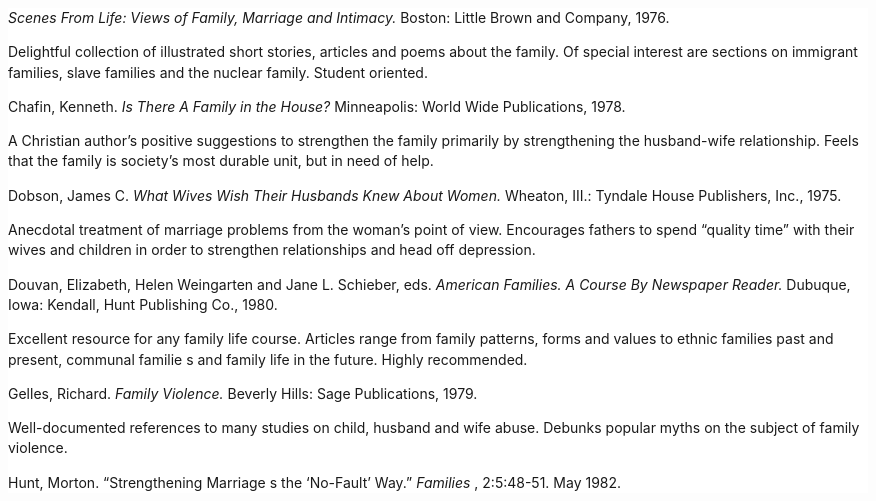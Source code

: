 <i>
Scenes From Life: Views of Family, Marriage and Intimacy.
</i>
Boston: Little Brown and Company, 1976.
</p>
<p>
Delightful collection of illustrated short stories, articles and poems about the family. Of special interest are sections on immigrant families, slave families and the nuclear family. Student oriented.
</p>
<p>
Chafin, Kenneth.
<i>
Is There A Family in the House?
</i>
Minneapolis: World Wide Publications, 1978.
</p>
<p>
A Christian author’s positive suggestions to strengthen the family primarily by strengthening the husband-wife relationship. Feels that the family is society’s most durable unit, but in need of help.
</p>
<p>
Dobson, James C.
<i>
What Wives Wish Their Husbands Knew About Women.
</i>
Wheaton, III.: Tyndale House Publishers, Inc., 1975.
</p>
<p>
Anecdotal treatment of marriage problems from the woman’s point of view. Encourages fathers to spend “quality time” with their wives and children in order to strengthen relationships and head off depression.
</p>
<p>
Douvan, Elizabeth, Helen Weingarten and Jane L. Schieber, eds.
<i>
American Families. A Course By Newspaper Reader.
</i>
Dubuque, Iowa: Kendall, Hunt Publishing Co., 1980.
</p>
<p>
Excellent resource for any family life course. Articles range from family patterns, forms and values to ethnic families past and present, communal familie s and family life in the future. Highly recommended.
</p>
<p>
Gelles, Richard.
<i>
Family Violence.
</i>
Beverly Hills: Sage Publications, 1979.
</p>
<p>
Well-documented references to many studies on child, husband and wife abuse. Debunks popular myths on the subject of family violence.
</p>
<p>
Hunt, Morton. “Strengthening Marriage s the ‘No-Fault’ Way.”
<i>
Families
</i>
, 2:5:48-51. May 1982.
</p>
<p>